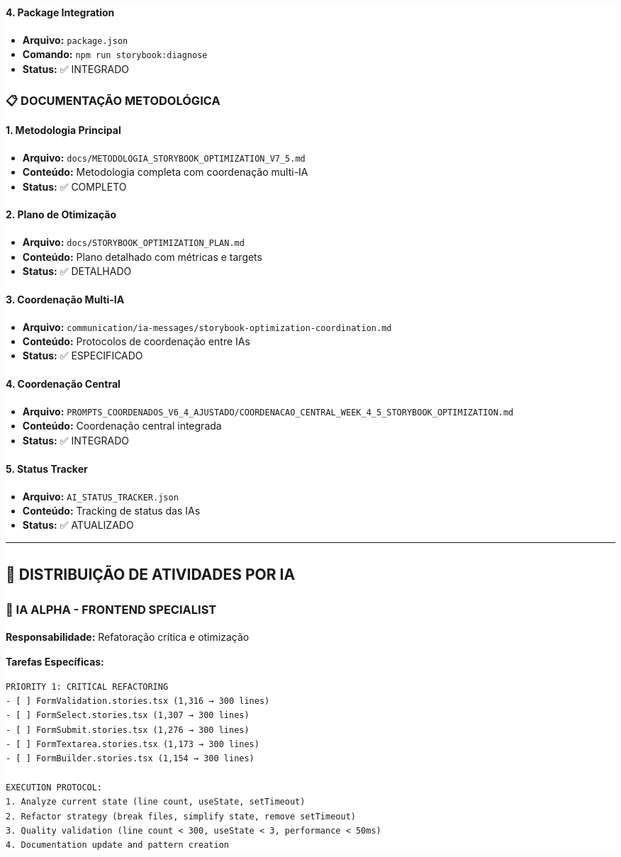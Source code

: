 #### **4. Package Integration**
- **Arquivo:** `package.json`
- **Comando:** `npm run storybook:diagnose`
- **Status:** ✅ INTEGRADO

### **📋 DOCUMENTAÇÃO METODOLÓGICA**

#### **1. Metodologia Principal**
- **Arquivo:** `docs/METODOLOGIA_STORYBOOK_OPTIMIZATION_V7_5.md`
- **Conteúdo:** Metodologia completa com coordenação multi-IA
- **Status:** ✅ COMPLETO

#### **2. Plano de Otimização**
- **Arquivo:** `docs/STORYBOOK_OPTIMIZATION_PLAN.md`
- **Conteúdo:** Plano detalhado com métricas e targets
- **Status:** ✅ DETALHADO

#### **3. Coordenação Multi-IA**
- **Arquivo:** `communication/ia-messages/storybook-optimization-coordination.md`
- **Conteúdo:** Protocolos de coordenação entre IAs
- **Status:** ✅ ESPECIFICADO

#### **4. Coordenação Central**
- **Arquivo:** `PROMPTS_COORDENADOS_V6_4_AJUSTADO/COORDENACAO_CENTRAL_WEEK_4_5_STORYBOOK_OPTIMIZATION.md`
- **Conteúdo:** Coordenação central integrada
- **Status:** ✅ INTEGRADO

#### **5. Status Tracker**
- **Arquivo:** `AI_STATUS_TRACKER.json`
- **Conteúdo:** Tracking de status das IAs
- **Status:** ✅ ATUALIZADO

---

## 🤖 **DISTRIBUIÇÃO DE ATIVIDADES POR IA**

### **🤖 IA ALPHA - FRONTEND SPECIALIST**
**Responsabilidade:** Refatoração crítica e otimização

**Tarefas Específicas:**
```
PRIORITY 1: CRITICAL REFACTORING
- [ ] FormValidation.stories.tsx (1,316 → 300 lines)
- [ ] FormSelect.stories.tsx (1,307 → 300 lines)
- [ ] FormSubmit.stories.tsx (1,276 → 300 lines)
- [ ] FormTextarea.stories.tsx (1,173 → 300 lines)
- [ ] FormBuilder.stories.tsx (1,154 → 300 lines)

EXECUTION PROTOCOL:
1. Analyze current state (line count, useState, setTimeout)
2. Refactor strategy (break files, simplify state, remove setTimeout)
3. Quality validation (line count < 300, useState < 3, performance < 50ms)
4. Documentation update and pattern creation
```
